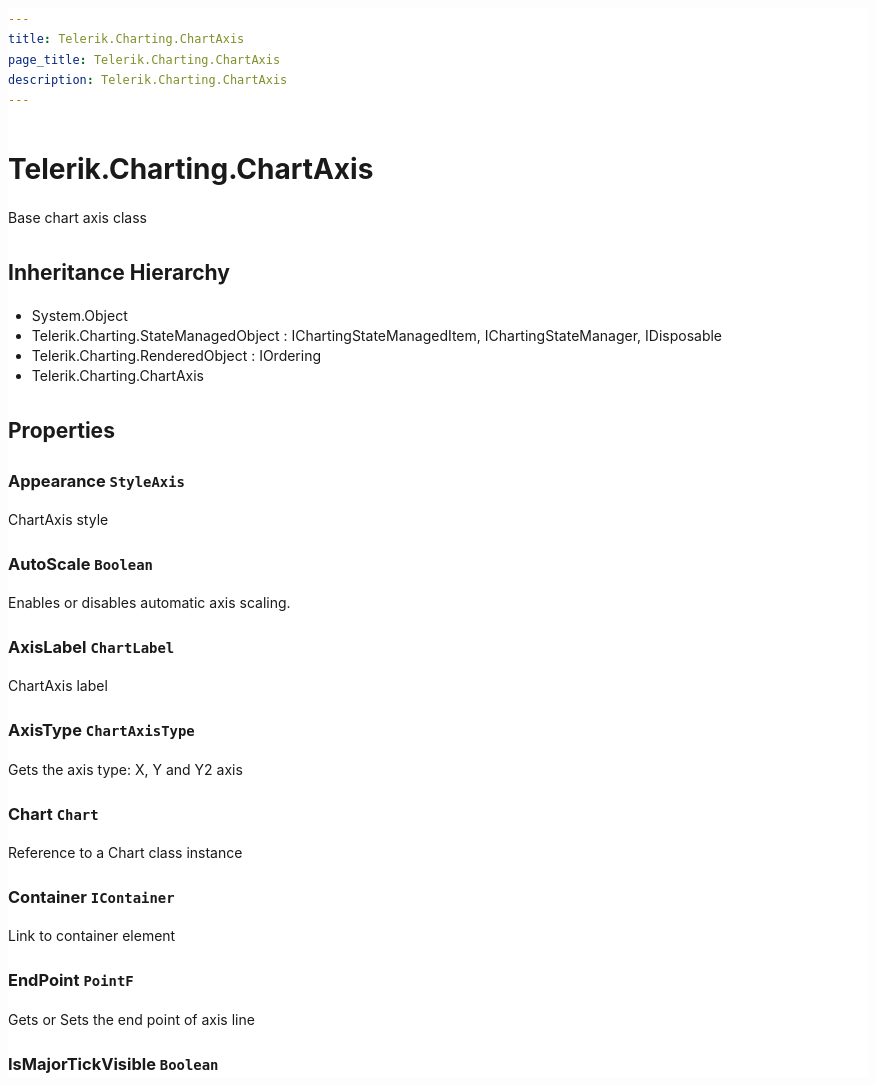 ```yaml
---
title: Telerik.Charting.ChartAxis
page_title: Telerik.Charting.ChartAxis
description: Telerik.Charting.ChartAxis
---
```


# Telerik.Charting.ChartAxis

Base chart axis class

## Inheritance Hierarchy

* System.Object
* Telerik.Charting.StateManagedObject : IChartingStateManagedItem, IChartingStateManager, IDisposable
* Telerik.Charting.RenderedObject : IOrdering
* Telerik.Charting.ChartAxis

## Properties

###  Appearance `StyleAxis`

ChartAxis style

###  AutoScale `Boolean`

Enables or disables automatic axis scaling.

###  AxisLabel `ChartLabel`

ChartAxis label

###  AxisType `ChartAxisType`

Gets the axis type: X, Y and Y2 axis

###  Chart `Chart`

Reference to a Chart class instance

###  Container `IContainer`

Link to container element

###  EndPoint `PointF`

Gets or Sets the end point of axis line

###  IsMajorTickVisible `Boolean`
